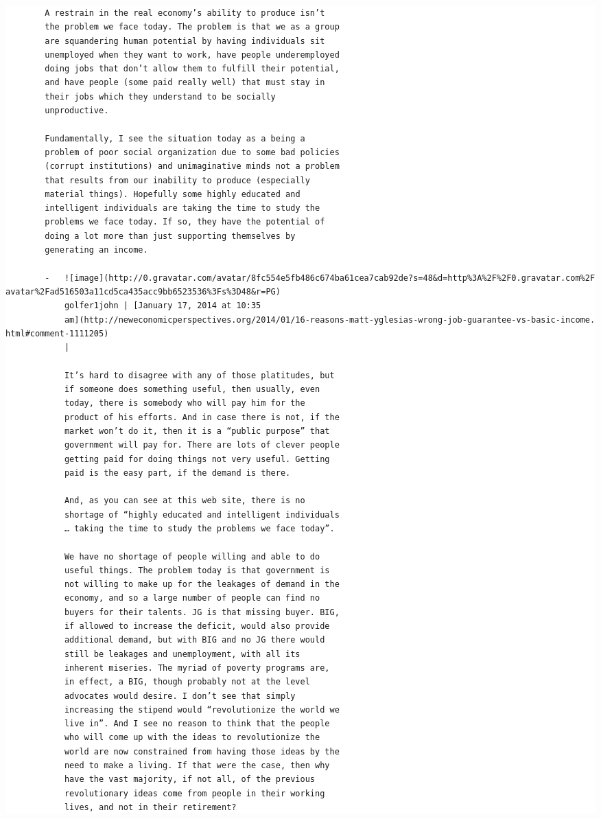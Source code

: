             A restrain in the real economy’s ability to produce isn’t
            the problem we face today. The problem is that we as a group
            are squandering human potential by having individuals sit
            unemployed when they want to work, have people underemployed
            doing jobs that don’t allow them to fulfill their potential,
            and have people (some paid really well) that must stay in
            their jobs which they understand to be socially
            unproductive.

            Fundamentally, I see the situation today as a being a
            problem of poor social organization due to some bad policies
            (corrupt institutions) and unimaginative minds not a problem
            that results from our inability to produce (especially
            material things). Hopefully some highly educated and
            intelligent individuals are taking the time to study the
            problems we face today. If so, they have the potential of
            doing a lot more than just supporting themselves by
            generating an income.

            -   ![image](http://0.gravatar.com/avatar/8fc554e5fb486c674ba61cea7cab92de?s=48&d=http%3A%2F%2F0.gravatar.com%2Favatar%2Fad516503a11cd5ca435acc9bb6523536%3Fs%3D48&r=PG)
                golfer1john | [January 17, 2014 at 10:35
                am](http://neweconomicperspectives.org/2014/01/16-reasons-matt-yglesias-wrong-job-guarantee-vs-basic-income.html#comment-1111205)
                |

                It’s hard to disagree with any of those platitudes, but
                if someone does something useful, then usually, even
                today, there is somebody who will pay him for the
                product of his efforts. And in case there is not, if the
                market won’t do it, then it is a “public purpose” that
                government will pay for. There are lots of clever people
                getting paid for doing things not very useful. Getting
                paid is the easy part, if the demand is there.

                And, as you can see at this web site, there is no
                shortage of “highly educated and intelligent individuals
                … taking the time to study the problems we face today”.

                We have no shortage of people willing and able to do
                useful things. The problem today is that government is
                not willing to make up for the leakages of demand in the
                economy, and so a large number of people can find no
                buyers for their talents. JG is that missing buyer. BIG,
                if allowed to increase the deficit, would also provide
                additional demand, but with BIG and no JG there would
                still be leakages and unemployment, with all its
                inherent miseries. The myriad of poverty programs are,
                in effect, a BIG, though probably not at the level
                advocates would desire. I don’t see that simply
                increasing the stipend would “revolutionize the world we
                live in”. And I see no reason to think that the people
                who will come up with the ideas to revolutionize the
                world are now constrained from having those ideas by the
                need to make a living. If that were the case, then why
                have the vast majority, if not all, of the previous
                revolutionary ideas come from people in their working
                lives, and not in their retirement?
